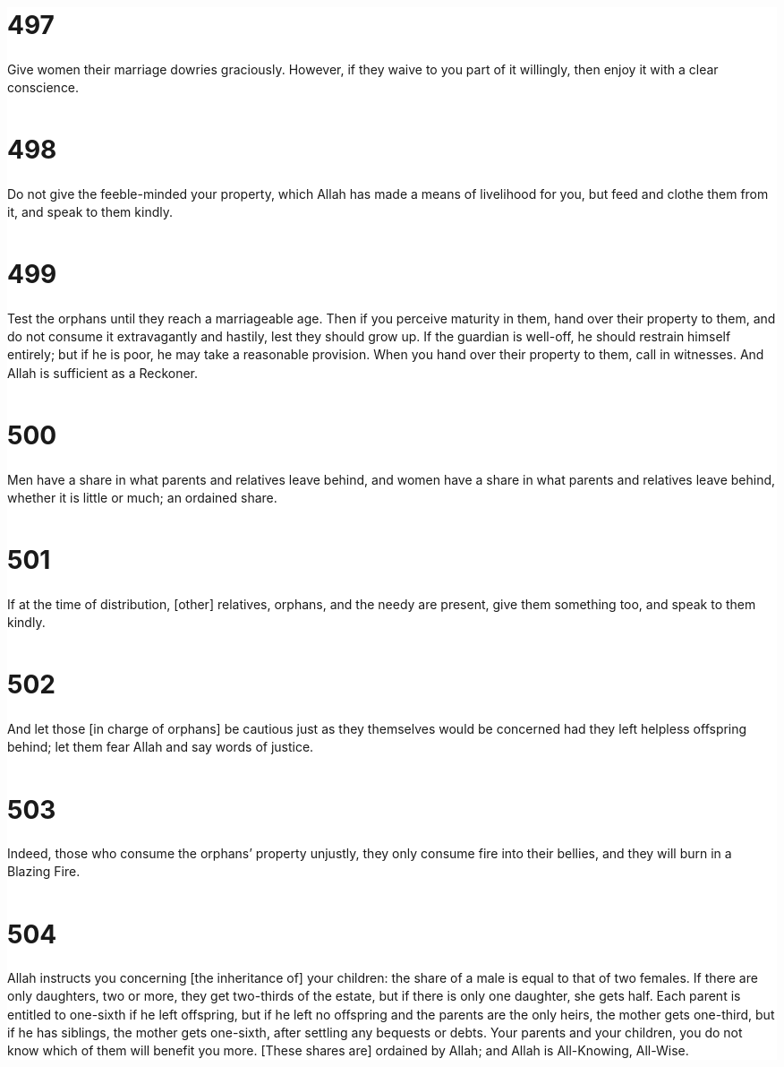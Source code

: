 # 497

Give women their marriage dowries graciously. However, if they waive to you part of it willingly, then enjoy it with a clear conscience.

# 498

Do not give the feeble-minded your property, which Allah has made a means of livelihood for you, but feed and clothe them from it, and speak to them kindly.

# 499

Test the orphans until they reach a marriageable age. Then if you perceive maturity in them, hand over their property to them, and do not consume it extravagantly and hastily, lest they should grow up. If the guardian is well-off, he should restrain himself entirely; but if he is poor, he may take a reasonable provision. When you hand over their property to them, call in witnesses. And Allah is sufficient as a Reckoner.

# 500

Men have a share in what parents and relatives leave behind, and women have a share in what parents and relatives leave behind, whether it is little or much; an ordained share.

# 501

If at the time of distribution, [other] relatives, orphans, and the needy are present, give them something too, and speak to them kindly.

# 502

And let those [in charge of orphans] be cautious just as they themselves would be concerned had they left helpless offspring behind; let them fear Allah and say words of justice.

# 503

Indeed, those who consume the orphans’ property unjustly, they only consume fire into their bellies, and they will burn in a Blazing Fire.

# 504

Allah instructs you concerning [the inheritance of] your children: the share of a male is equal to that of two females. If there are only daughters, two or more, they get two-thirds of the estate, but if there is only one daughter, she gets half. Each parent is entitled to one-sixth if he left offspring, but if he left no offspring and the parents are the only heirs, the mother gets one-third, but if he has siblings, the mother gets one-sixth, after settling any bequests or debts. Your parents and your children, you do not know which of them will benefit you more. [These shares are] ordained by Allah; and Allah is All-Knowing, All-Wise.
